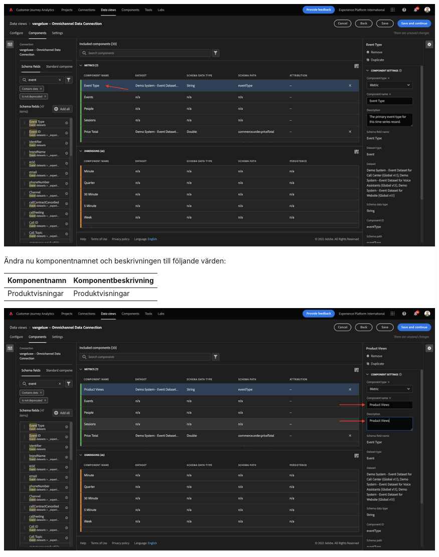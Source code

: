 ![demo](./images/calcmetr2.png)

Ändra nu komponentnamnet och beskrivningen till följande värden:

| Komponentnamn | Komponentbeskrivning |
| ----------------- |-------------| 
| Produktvisningar | Produktvisningar |

![demo](./images/calcmetr3.png)
